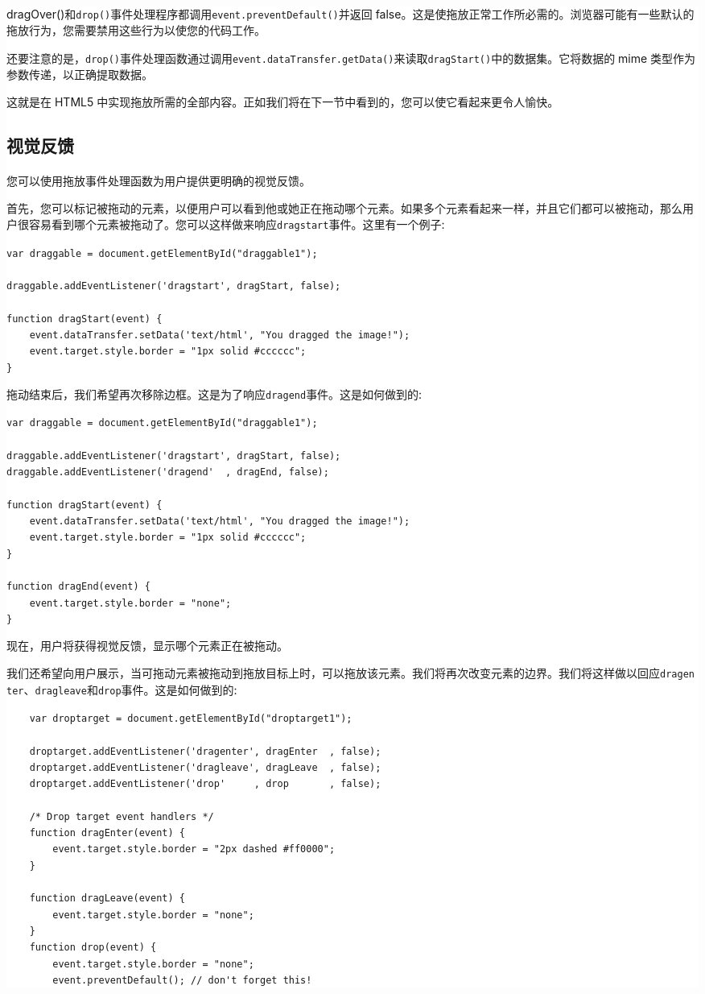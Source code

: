 dragOver()和`drop()`事件处理程序都调用`event.preventDefault()`并返回 false。这是使拖放正常工作所必需的。浏览器可能有一些默认的拖放行为，您需要禁用这些行为以使您的代码工作。

还要注意的是，`drop()`事件处理函数通过调用`event.dataTransfer.getData()`来读取`dragStart()`中的数据集。它将数据的 mime 类型作为参数传递，以正确提取数据。

这就是在 HTML5 中实现拖放所需的全部内容。正如我们将在下一节中看到的，您可以使它看起来更令人愉快。

## 视觉反馈

您可以使用拖放事件处理函数为用户提供更明确的视觉反馈。

首先，您可以标记被拖动的元素，以便用户可以看到他或她正在拖动哪个元素。如果多个元素看起来一样，并且它们都可以被拖动，那么用户很容易看到哪个元素被拖动了。您可以这样做来响应`dragstart`事件。这里有一个例子:

```
var draggable = document.getElementById("draggable1");

draggable.addEventListener('dragstart', dragStart, false);

function dragStart(event) {
    event.dataTransfer.setData('text/html', "You dragged the image!");
    event.target.style.border = "1px solid #cccccc";
}

```

拖动结束后，我们希望再次移除边框。这是为了响应`dragend`事件。这是如何做到的:

```
var draggable = document.getElementById("draggable1");

draggable.addEventListener('dragstart', dragStart, false);
draggable.addEventListener('dragend'  , dragEnd, false);

function dragStart(event) {
    event.dataTransfer.setData('text/html', "You dragged the image!");
    event.target.style.border = "1px solid #cccccc";
}

function dragEnd(event) {
    event.target.style.border = "none";
}

```

现在，用户将获得视觉反馈，显示哪个元素正在被拖动。

我们还希望向用户展示，当可拖动元素被拖动到拖放目标上时，可以拖放该元素。我们将再次改变元素的边界。我们将这样做以回应`dragenter`、`dragleave`和`drop`事件。这是如何做到的:

```
    var droptarget = document.getElementById("droptarget1");

    droptarget.addEventListener('dragenter', dragEnter  , false);
    droptarget.addEventListener('dragleave', dragLeave  , false);
    droptarget.addEventListener('drop'     , drop       , false);

    /* Drop target event handlers */
    function dragEnter(event) {
        event.target.style.border = "2px dashed #ff0000";
    }

    function dragLeave(event) {
        event.target.style.border = "none";
    }
    function drop(event) {
        event.target.style.border = "none";
        event.preventDefault(); // don't forget this!
```